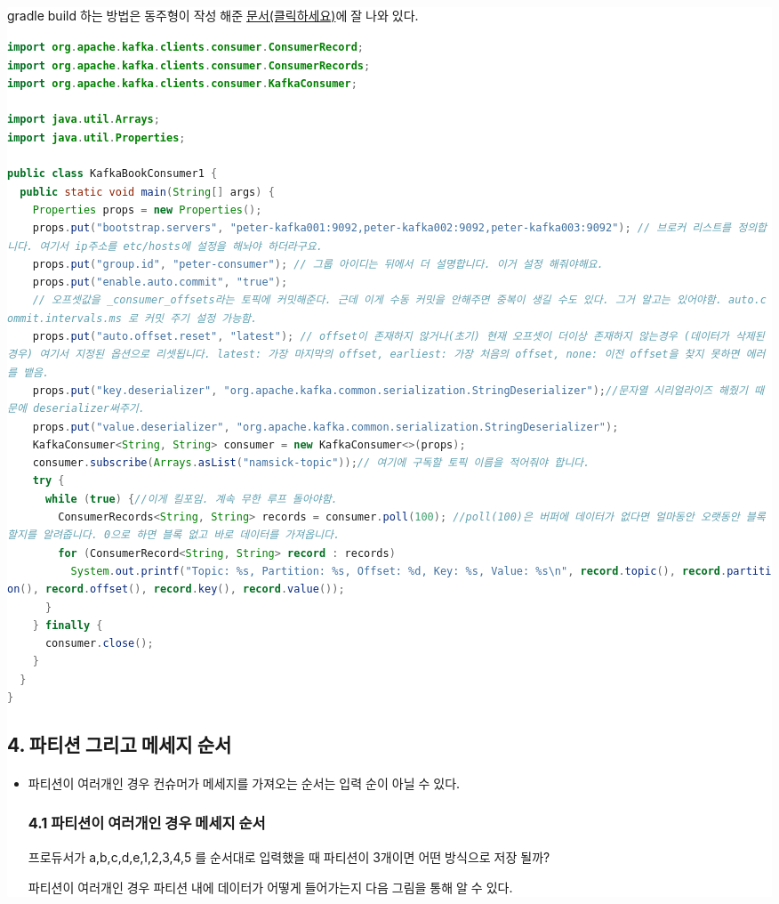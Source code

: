 gradle build 하는 방법은 동주형이 작성 해준 [문서(클릭하세요)](https://github.com/seungsu3579/kafka-study/blob/main/kafka_producer.md#자바)에 잘 나와 있다.  

```java
import org.apache.kafka.clients.consumer.ConsumerRecord;
import org.apache.kafka.clients.consumer.ConsumerRecords;
import org.apache.kafka.clients.consumer.KafkaConsumer;

import java.util.Arrays;
import java.util.Properties;

public class KafkaBookConsumer1 {
  public static void main(String[] args) {
    Properties props = new Properties();
    props.put("bootstrap.servers", "peter-kafka001:9092,peter-kafka002:9092,peter-kafka003:9092"); // 브로커 리스트를 정의합니다. 여기서 ip주소를 etc/hosts에 설정을 해놔야 하더라구요.
    props.put("group.id", "peter-consumer"); // 그룹 아이디는 뒤에서 더 설명합니다. 이거 설정 해줘야해요.
    props.put("enable.auto.commit", "true");
    // 오프셋값을 _consumer_offsets라는 토픽에 커밋해준다. 근데 이게 수동 커밋을 안해주면 중복이 생길 수도 있다. 그거 알고는 있어야함. auto.commit.intervals.ms 로 커밋 주기 설정 가능함.
    props.put("auto.offset.reset", "latest"); // offset이 존재하지 않거나(초기) 현재 오프셋이 더이상 존재하지 않는경우 (데이터가 삭제된 경우) 여기서 지정된 옵션으로 리셋됩니다. latest: 가장 마지막의 offset, earliest: 가장 처음의 offset, none: 이전 offset을 찾지 못하면 에러를 뱉음.
    props.put("key.deserializer", "org.apache.kafka.common.serialization.StringDeserializer");//문자열 시리얼라이즈 해줬기 때문에 deserializer써주기.
    props.put("value.deserializer", "org.apache.kafka.common.serialization.StringDeserializer");
    KafkaConsumer<String, String> consumer = new KafkaConsumer<>(props);
    consumer.subscribe(Arrays.asList("namsick-topic"));// 여기에 구독할 토픽 이름을 적어줘야 합니다.
    try {
      while (true) {//이게 킬포임. 계속 무한 루프 돌아야함.
        ConsumerRecords<String, String> records = consumer.poll(100); //poll(100)은 버퍼에 데이터가 없다면 얼마동안 오랫동안 블록 할지를 알려줍니다. 0으로 하면 블록 없고 바로 데이터를 가져옵니다.
        for (ConsumerRecord<String, String> record : records)
          System.out.printf("Topic: %s, Partition: %s, Offset: %d, Key: %s, Value: %s\n", record.topic(), record.partition(), record.offset(), record.key(), record.value());
      }
    } finally {
      consumer.close();
    }
  }
}
```


## 4. 파티션 그리고 메세지 순서
 - 파티션이 여러개인 경우 컨슈머가 메세지를 가져오는 순서는 입력 순이 아닐 수 있다.

    ### 4.1 파티션이 여러개인 경우 메세지 순서
    
    프로듀서가 a,b,c,d,e,1,2,3,4,5 를 순서대로 입력했을 때 파티션이 3개이면 어떤 방식으로 저장 될까? 
    
    파티션이 여러개인 경우 파티션 내에 데이터가 어떻게 들어가는지 다음 그림을 통해 알 수 있다.
